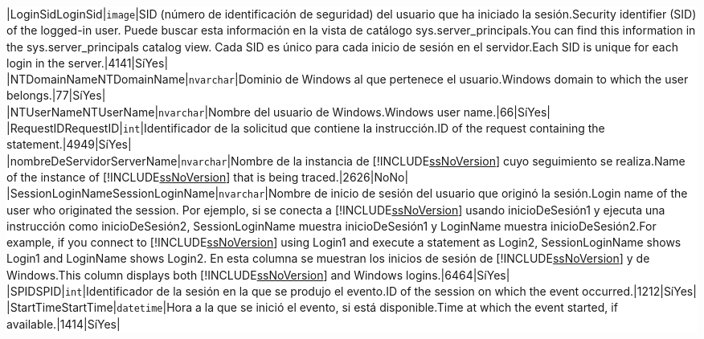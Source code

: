 |<span data-ttu-id="45605-174">LoginSid</span><span class="sxs-lookup"><span data-stu-id="45605-174">LoginSid</span></span>|`image`|<span data-ttu-id="45605-175">SID (número de identificación de seguridad) del usuario que ha iniciado la sesión.</span><span class="sxs-lookup"><span data-stu-id="45605-175">Security identifier (SID) of the logged-in user.</span></span> <span data-ttu-id="45605-176">Puede buscar esta información en la vista de catálogo sys.server_principals.</span><span class="sxs-lookup"><span data-stu-id="45605-176">You can find this information in the sys.server_principals catalog view.</span></span> <span data-ttu-id="45605-177">Cada SID es único para cada inicio de sesión en el servidor.</span><span class="sxs-lookup"><span data-stu-id="45605-177">Each SID is unique for each login in the server.</span></span>|<span data-ttu-id="45605-178">41</span><span class="sxs-lookup"><span data-stu-id="45605-178">41</span></span>|<span data-ttu-id="45605-179">Sí</span><span class="sxs-lookup"><span data-stu-id="45605-179">Yes</span></span>|  
|<span data-ttu-id="45605-180">NTDomainName</span><span class="sxs-lookup"><span data-stu-id="45605-180">NTDomainName</span></span>|`nvarchar`|<span data-ttu-id="45605-181">Dominio de Windows al que pertenece el usuario.</span><span class="sxs-lookup"><span data-stu-id="45605-181">Windows domain to which the user belongs.</span></span>|<span data-ttu-id="45605-182">7</span><span class="sxs-lookup"><span data-stu-id="45605-182">7</span></span>|<span data-ttu-id="45605-183">Sí</span><span class="sxs-lookup"><span data-stu-id="45605-183">Yes</span></span>|  
|<span data-ttu-id="45605-184">NTUserName</span><span class="sxs-lookup"><span data-stu-id="45605-184">NTUserName</span></span>|`nvarchar`|<span data-ttu-id="45605-185">Nombre del usuario de Windows.</span><span class="sxs-lookup"><span data-stu-id="45605-185">Windows user name.</span></span>|<span data-ttu-id="45605-186">6</span><span class="sxs-lookup"><span data-stu-id="45605-186">6</span></span>|<span data-ttu-id="45605-187">Sí</span><span class="sxs-lookup"><span data-stu-id="45605-187">Yes</span></span>|  
|<span data-ttu-id="45605-188">RequestID</span><span class="sxs-lookup"><span data-stu-id="45605-188">RequestID</span></span>|`int`|<span data-ttu-id="45605-189">Identificador de la solicitud que contiene la instrucción.</span><span class="sxs-lookup"><span data-stu-id="45605-189">ID of the request containing the statement.</span></span>|<span data-ttu-id="45605-190">49</span><span class="sxs-lookup"><span data-stu-id="45605-190">49</span></span>|<span data-ttu-id="45605-191">Sí</span><span class="sxs-lookup"><span data-stu-id="45605-191">Yes</span></span>|  
|<span data-ttu-id="45605-192">nombreDeServidor</span><span class="sxs-lookup"><span data-stu-id="45605-192">ServerName</span></span>|`nvarchar`|<span data-ttu-id="45605-193">Nombre de la instancia de [!INCLUDE[ssNoVersion](../../includes/ssnoversion-md.md)] cuyo seguimiento se realiza.</span><span class="sxs-lookup"><span data-stu-id="45605-193">Name of the instance of [!INCLUDE[ssNoVersion](../../includes/ssnoversion-md.md)] that is being traced.</span></span>|<span data-ttu-id="45605-194">26</span><span class="sxs-lookup"><span data-stu-id="45605-194">26</span></span>|<span data-ttu-id="45605-195">No</span><span class="sxs-lookup"><span data-stu-id="45605-195">No</span></span>|  
|<span data-ttu-id="45605-196">SessionLoginName</span><span class="sxs-lookup"><span data-stu-id="45605-196">SessionLoginName</span></span>|`nvarchar`|<span data-ttu-id="45605-197">Nombre de inicio de sesión del usuario que originó la sesión.</span><span class="sxs-lookup"><span data-stu-id="45605-197">Login name of the user who originated the session.</span></span> <span data-ttu-id="45605-198">Por ejemplo, si se conecta a [!INCLUDE[ssNoVersion](../../includes/ssnoversion-md.md)] usando inicioDeSesión1 y ejecuta una instrucción como inicioDeSesión2, SessionLoginName muestra inicioDeSesión1 y LoginName muestra inicioDeSesión2.</span><span class="sxs-lookup"><span data-stu-id="45605-198">For example, if you connect to [!INCLUDE[ssNoVersion](../../includes/ssnoversion-md.md)] using Login1 and execute a statement as Login2, SessionLoginName shows Login1 and LoginName shows Login2.</span></span> <span data-ttu-id="45605-199">En esta columna se muestran los inicios de sesión de [!INCLUDE[ssNoVersion](../../includes/ssnoversion-md.md)] y de Windows.</span><span class="sxs-lookup"><span data-stu-id="45605-199">This column displays both [!INCLUDE[ssNoVersion](../../includes/ssnoversion-md.md)] and Windows logins.</span></span>|<span data-ttu-id="45605-200">64</span><span class="sxs-lookup"><span data-stu-id="45605-200">64</span></span>|<span data-ttu-id="45605-201">Sí</span><span class="sxs-lookup"><span data-stu-id="45605-201">Yes</span></span>|  
|<span data-ttu-id="45605-202">SPID</span><span class="sxs-lookup"><span data-stu-id="45605-202">SPID</span></span>|`int`|<span data-ttu-id="45605-203">Identificador de la sesión en la que se produjo el evento.</span><span class="sxs-lookup"><span data-stu-id="45605-203">ID of the session on which the event occurred.</span></span>|<span data-ttu-id="45605-204">12</span><span class="sxs-lookup"><span data-stu-id="45605-204">12</span></span>|<span data-ttu-id="45605-205">Sí</span><span class="sxs-lookup"><span data-stu-id="45605-205">Yes</span></span>|  
|<span data-ttu-id="45605-206">StartTime</span><span class="sxs-lookup"><span data-stu-id="45605-206">StartTime</span></span>|`datetime`|<span data-ttu-id="45605-207">Hora a la que se inició el evento, si está disponible.</span><span class="sxs-lookup"><span data-stu-id="45605-207">Time at which the event started, if available.</span></span>|<span data-ttu-id="45605-208">14</span><span class="sxs-lookup"><span data-stu-id="45605-208">14</span></span>|<span data-ttu-id="45605-209">Sí</span><span class="sxs-lookup"><span data-stu-id="45605-209">Yes</span></span>|  